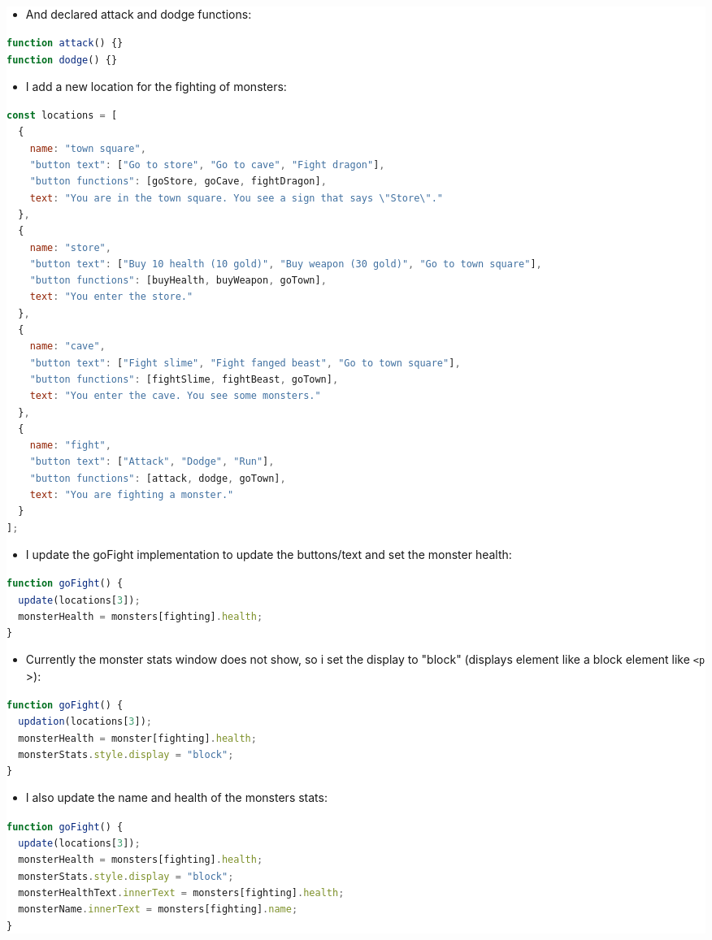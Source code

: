 * And declared attack and dodge functions:
```js
function attack() {}
function dodge() {}
```
* I add a new location for the fighting of monsters:
```js
const locations = [
  {
    name: "town square",
    "button text": ["Go to store", "Go to cave", "Fight dragon"],
    "button functions": [goStore, goCave, fightDragon],
    text: "You are in the town square. You see a sign that says \"Store\"."
  },
  {
    name: "store",
    "button text": ["Buy 10 health (10 gold)", "Buy weapon (30 gold)", "Go to town square"],
    "button functions": [buyHealth, buyWeapon, goTown],
    text: "You enter the store."
  },
  {
    name: "cave",
    "button text": ["Fight slime", "Fight fanged beast", "Go to town square"],
    "button functions": [fightSlime, fightBeast, goTown],
    text: "You enter the cave. You see some monsters."
  },
  {
    name: "fight",
    "button text": ["Attack", "Dodge", "Run"],
    "button functions": [attack, dodge, goTown],
    text: "You are fighting a monster."
  }
];
```

* I update the goFight implementation to update the buttons/text and set the monster health:
```js
function goFight() {
  update(locations[3]);
  monsterHealth = monsters[fighting].health;
}
```

* Currently the monster stats window does not show, so i set the display to "block" (displays element like a block element like `<p`>):
```js
function goFight() {
  updation(locations[3]);
  monsterHealth = monster[fighting].health;
  monsterStats.style.display = "block";
}
```
* I also update the name and health of the monsters stats:
```js
function goFight() {
  update(locations[3]);
  monsterHealth = monsters[fighting].health;
  monsterStats.style.display = "block";
  monsterHealthText.innerText = monsters[fighting].health;
  monsterName.innerText = monsters[fighting].name;
}
```
